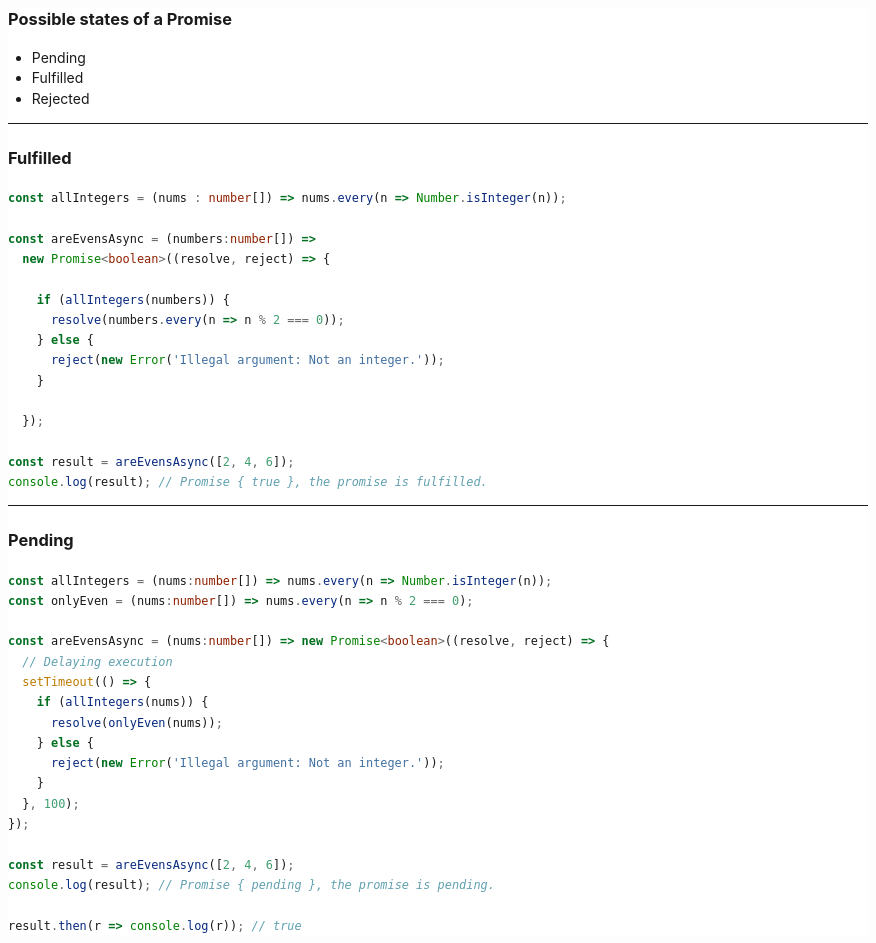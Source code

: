 

### Possible states of a Promise

- Pending
- Fulfilled
- Rejected

---


### Fulfilled

```typescript
const allIntegers = (nums : number[]) => nums.every(n => Number.isInteger(n));

const areEvensAsync = (numbers:number[]) =>
  new Promise<boolean>((resolve, reject) => {

    if (allIntegers(numbers)) {
      resolve(numbers.every(n => n % 2 === 0));
    } else {
      reject(new Error('Illegal argument: Not an integer.'));
    }

  });

const result = areEvensAsync([2, 4, 6]);
console.log(result); // Promise { true }, the promise is fulfilled.

```


---


### Pending

```typescript
const allIntegers = (nums:number[]) => nums.every(n => Number.isInteger(n));
const onlyEven = (nums:number[]) => nums.every(n => n % 2 === 0);

const areEvensAsync = (nums:number[]) => new Promise<boolean>((resolve, reject) => {
  // Delaying execution
  setTimeout(() => {
    if (allIntegers(nums)) {
      resolve(onlyEven(nums));
    } else {
      reject(new Error('Illegal argument: Not an integer.'));
    }
  }, 100);
});

const result = areEvensAsync([2, 4, 6]);
console.log(result); // Promise { pending }, the promise is pending.

result.then(r => console.log(r)); // true

```
